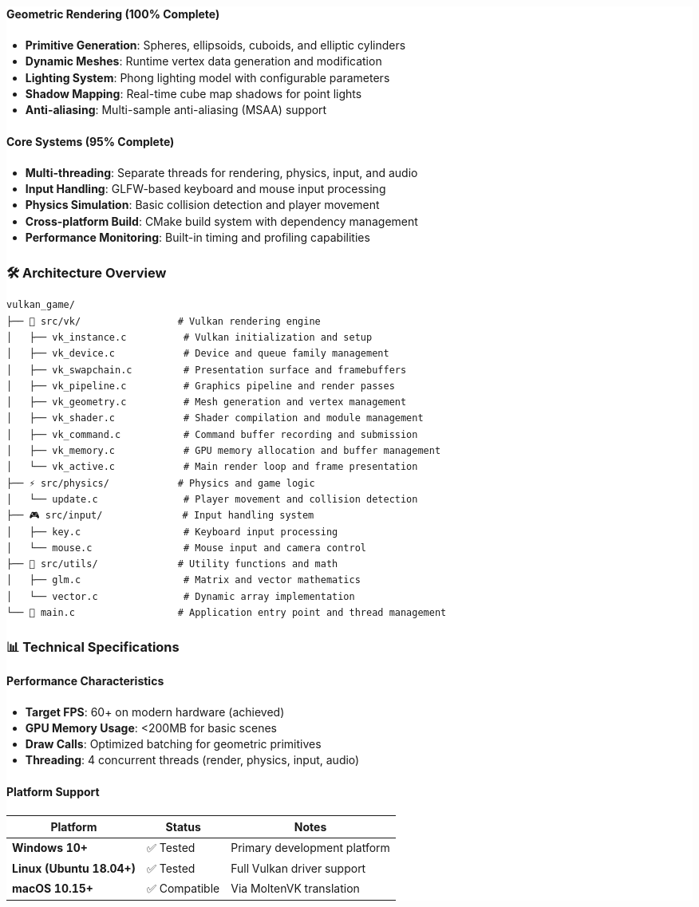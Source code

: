 #### Geometric Rendering (100% Complete)
- **Primitive Generation**: Spheres, ellipsoids, cuboids, and elliptic cylinders
- **Dynamic Meshes**: Runtime vertex data generation and modification
- **Lighting System**: Phong lighting model with configurable parameters
- **Shadow Mapping**: Real-time cube map shadows for point lights
- **Anti-aliasing**: Multi-sample anti-aliasing (MSAA) support

#### Core Systems (95% Complete)
- **Multi-threading**: Separate threads for rendering, physics, input, and audio
- **Input Handling**: GLFW-based keyboard and mouse input processing
- **Physics Simulation**: Basic collision detection and player movement
- **Cross-platform Build**: CMake build system with dependency management
- **Performance Monitoring**: Built-in timing and profiling capabilities

### 🛠️ Architecture Overview

```
vulkan_game/
├── 🎨 src/vk/                 # Vulkan rendering engine
│   ├── vk_instance.c          # Vulkan initialization and setup
│   ├── vk_device.c            # Device and queue family management
│   ├── vk_swapchain.c         # Presentation surface and framebuffers
│   ├── vk_pipeline.c          # Graphics pipeline and render passes
│   ├── vk_geometry.c          # Mesh generation and vertex management
│   ├── vk_shader.c            # Shader compilation and module management
│   ├── vk_command.c           # Command buffer recording and submission
│   ├── vk_memory.c            # GPU memory allocation and buffer management
│   └── vk_active.c            # Main render loop and frame presentation
├── ⚡ src/physics/            # Physics and game logic
│   └── update.c               # Player movement and collision detection
├── 🎮 src/input/              # Input handling system
│   ├── key.c                  # Keyboard input processing
│   └── mouse.c                # Mouse input and camera control
├── 🔧 src/utils/              # Utility functions and math
│   ├── glm.c                  # Matrix and vector mathematics
│   └── vector.c               # Dynamic array implementation
└── 🚀 main.c                  # Application entry point and thread management
```

### 📊 Technical Specifications

#### Performance Characteristics
- **Target FPS**: 60+ on modern hardware (achieved)
- **GPU Memory Usage**: <200MB for basic scenes
- **Draw Calls**: Optimized batching for geometric primitives
- **Threading**: 4 concurrent threads (render, physics, input, audio)

#### Platform Support
| Platform | Status | Notes |
|----------|--------|-------|
| **Windows 10+** | ✅ Tested | Primary development platform |
| **Linux (Ubuntu 18.04+)** | ✅ Tested | Full Vulkan driver support |
| **macOS 10.15+** | ✅ Compatible | Via MoltenVK translation |

